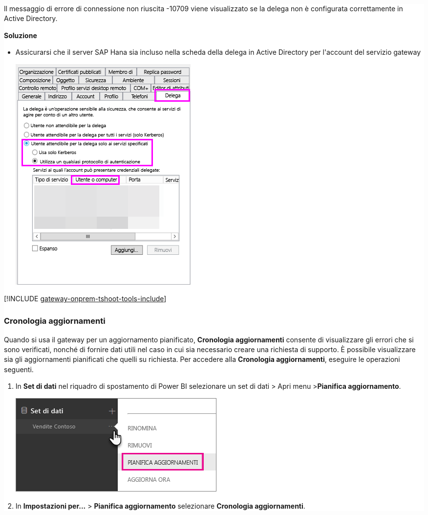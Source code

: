 Il messaggio di errore di connessione non riuscita -10709 viene visualizzato se la delega non è configurata correttamente in Active Directory.

**Soluzione**

* Assicurarsi che il server SAP Hana sia incluso nella scheda della delega in Active Directory per l'account del servizio gateway

   ![Scheda della delega](media/service-gateway-onprem-tshoot/delegation-in-AD.png)


[!INCLUDE [gateway-onprem-tshoot-tools-include](./includes/gateway-onprem-tshoot-tools-include.md)]

### <a name="refresh-history"></a>Cronologia aggiornamenti

Quando si usa il gateway per un aggiornamento pianificato, **Cronologia aggiornamenti** consente di visualizzare gli errori che si sono verificati, nonché di fornire dati utili nel caso in cui sia necessario creare una richiesta di supporto. È possibile visualizzare sia gli aggiornamenti pianificati che quelli su richiesta. Per accedere alla **Cronologia aggiornamenti**, eseguire le operazioni seguenti.

1. In **Set di dati** nel riquadro di spostamento di Power BI selezionare un set di dati &gt; Apri menu &gt;**Pianifica aggiornamento**.

    ![](media/service-gateway-onprem-tshoot/scheduled-refresh.png)
2. In **Impostazioni per...** &gt; **Pianifica aggiornamento** selezionare **Cronologia aggiornamenti**.
